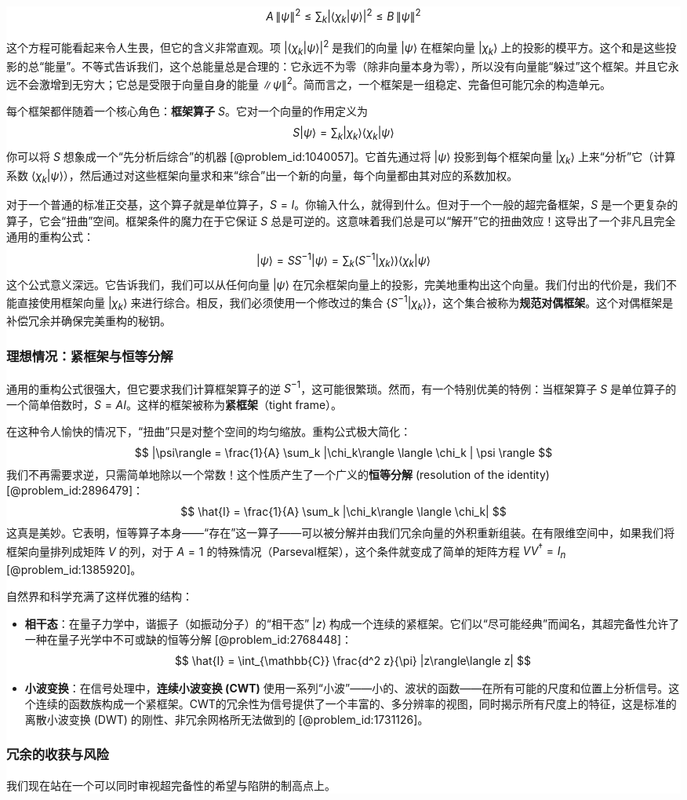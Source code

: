 $$
A \, \|\psi\|^2 \le \sum_k |\langle \chi_k | \psi \rangle|^2 \le B \, \|\psi\|^2
$$

这个方程可能看起来令人生畏，但它的含义非常直观。项 $|\langle \chi_k | \psi \rangle|^2$ 是我们的向量 $|\psi\rangle$ 在框架向量 $|\chi_k\rangle$ 上的投影的模平方。这个和是这些投影的总“能量”。不等式告诉我们，这个总能量总是合理的：它永远不为零（除非向量本身为零），所以没有向量能“躲过”这个框架。并且它永远不会激增到无穷大；它总是受限于向量自身的能量 $\|\psi\|^2$。简而言之，一个框架是一组稳定、完备但可能冗余的构造单元。

每个框架都伴随着一个核心角色：**框架算子** $S$。它对一个向量的作用定义为
$$
S |\psi\rangle = \sum_k |\chi_k\rangle \langle \chi_k | \psi \rangle
$$
你可以将 $S$ 想象成一个“先分析后综合”的机器 [@problem_id:1040057]。它首先通过将 $|\psi\rangle$ 投影到每个框架向量 $|\chi_k\rangle$ 上来“分析”它（计算系数 $\langle \chi_k | \psi \rangle$），然后通过对这些框架向量求和来“综合”出一个新的向量，每个向量都由其对应的系数加权。

对于一个普通的标准正交基，这个算子就是单位算子，$S=I$。你输入什么，就得到什么。但对于一个一般的超完备框架，$S$ 是一个更复杂的算子，它会“扭曲”空间。框架条件的魔力在于它保证 $S$ 总是可逆的。这意味着我们总是可以“解开”它的扭曲效应！这导出了一个非凡且完全通用的重构公式：
$$
|\psi\rangle = S S^{-1} |\psi\rangle = \sum_k (S^{-1}|\chi_k\rangle) \langle \chi_k | \psi \rangle
$$
这个公式意义深远。它告诉我们，我们可以从任何向量 $|\psi\rangle$ 在冗余框架向量上的投影，完美地重构出这个向量。我们付出的代价是，我们不能直接使用框架向量 $|\chi_k\rangle$ 来进行综合。相反，我们必须使用一个修改过的集合 $\{S^{-1}|\chi_k\rangle\}$，这个集合被称为**规范对偶框架**。这个对偶框架是补偿冗余并确保完美重构的秘钥。

### 理想情况：紧框架与恒等分解

通用的重构公式很强大，但它要求我们计算框架算子的逆 $S^{-1}$，这可能很繁琐。然而，有一个特别优美的特例：当框架算子 $S$ 是单位算子的一个简单倍数时，$S = A I$。这样的框架被称为**紧框架**（tight frame）。

在这种令人愉快的情况下，“扭曲”只是对整个空间的均匀缩放。重构公式极大简化：
$$
|\psi\rangle = \frac{1}{A} \sum_k |\chi_k\rangle \langle \chi_k | \psi \rangle
$$
我们不再需要求逆，只需简单地除以一个常数！这个性质产生了一个广义的**恒等分解** (resolution of the identity) [@problem_id:2896479]：
$$
\hat{I} = \frac{1}{A} \sum_k |\chi_k\rangle \langle \chi_k|
$$
这真是美妙。它表明，恒等算子本身——“存在”这一算子——可以被分解并由我们冗余向量的外积重新组装。在有限维空间中，如果我们将框架向量排列成矩阵 $V$ 的列，对于 $A=1$ 的特殊情况（Parseval框架），这个条件就变成了简单的矩阵方程 $V V^\dagger = I_n$ [@problem_id:1385920]。

自然界和科学充满了这样优雅的结构：

-   **相干态**：在量子力学中，谐振子（如振动分子）的“相干态” $|z\rangle$ 构成一个连续的紧框架。它们以“尽可能经典”而闻名，其超完备性允许了一种在量子光学中不可或缺的恒等分解 [@problem_id:2768448]：
    $$
    \hat{I} = \int_{\mathbb{C}} \frac{d^2 z}{\pi} |z\rangle\langle z|
    $$

-   **小波变换**：在信号处理中，**连续小波变换 (CWT)** 使用一系列“小波”——小的、波状的函数——在所有可能的尺度和位置上分析信号。这个连续的函数族构成一个紧框架。CWT的冗余性为信号提供了一个丰富的、多分辨率的视图，同时揭示所有尺度上的特征，这是标准的离散小波变换 (DWT) 的刚性、非冗余网格所无法做到的 [@problem_id:1731126]。

### 冗余的收获与风险

我们现在站在一个可以同时审视超完备性的希望与陷阱的制高点上。
